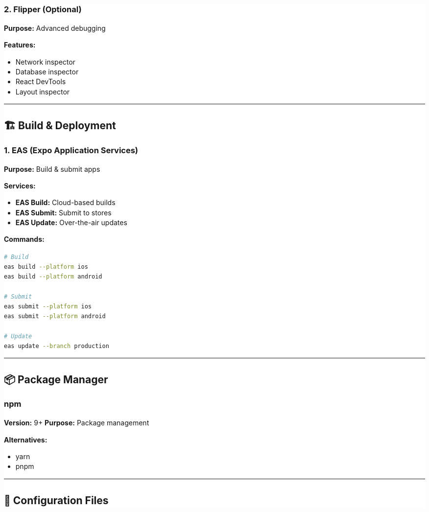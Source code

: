 
### 2. Flipper (Optional)
**Purpose:** Advanced debugging

**Features:**
- Network inspector
- Database inspector
- React DevTools
- Layout inspector

---

## 🏗️ Build & Deployment

### 1. EAS (Expo Application Services)
**Purpose:** Build & submit apps

**Services:**
- **EAS Build:** Cloud-based builds
- **EAS Submit:** Submit to stores
- **EAS Update:** Over-the-air updates

**Commands:**
```bash
# Build
eas build --platform ios
eas build --platform android

# Submit
eas submit --platform ios
eas submit --platform android

# Update
eas update --branch production
```

---

## 📦 Package Manager

### npm
**Version:** 9+
**Purpose:** Package management

**Alternatives:**
- yarn
- pnpm

---

## 🔧 Configuration Files
